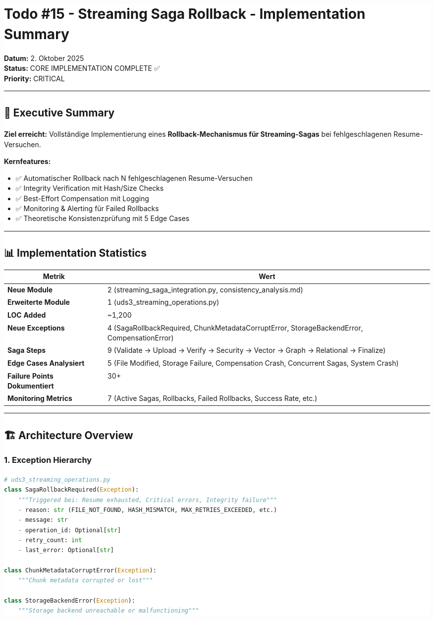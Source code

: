 # Todo #15 - Streaming Saga Rollback - Implementation Summary

**Datum:** 2. Oktober 2025  
**Status:** CORE IMPLEMENTATION COMPLETE ✅  
**Priority:** CRITICAL

---

## 🎯 Executive Summary

**Ziel erreicht:** Vollständige Implementierung eines **Rollback-Mechanismus für Streaming-Sagas** bei fehlgeschlagenen Resume-Versuchen.

**Kernfeatures:**
- ✅ Automatischer Rollback nach N fehlgeschlagenen Resume-Versuchen
- ✅ Integrity Verification mit Hash/Size Checks
- ✅ Best-Effort Compensation mit Logging
- ✅ Monitoring & Alerting für Failed Rollbacks
- ✅ Theoretische Konsistenzprüfung mit 5 Edge Cases

---

## 📊 Implementation Statistics

| Metrik | Wert |
|--------|------|
| **Neue Module** | 2 (streaming_saga_integration.py, consistency_analysis.md) |
| **Erweiterte Module** | 1 (uds3_streaming_operations.py) |
| **LOC Added** | ~1,200 |
| **Neue Exceptions** | 4 (SagaRollbackRequired, ChunkMetadataCorruptError, StorageBackendError, CompensationError) |
| **Saga Steps** | 9 (Validate → Upload → Verify → Security → Vector → Graph → Relational → Finalize) |
| **Edge Cases Analysiert** | 5 (File Modified, Storage Failure, Compensation Crash, Concurrent Sagas, System Crash) |
| **Failure Points Dokumentiert** | 30+ |
| **Monitoring Metrics** | 7 (Active Sagas, Rollbacks, Failed Rollbacks, Success Rate, etc.) |

---

## 🏗️ Architecture Overview

### 1. Exception Hierarchy

```python
# uds3_streaming_operations.py
class SagaRollbackRequired(Exception):
    """Triggered bei: Resume exhausted, Critical errors, Integrity failure"""
    - reason: str (FILE_NOT_FOUND, HASH_MISMATCH, MAX_RETRIES_EXCEEDED, etc.)
    - message: str
    - operation_id: Optional[str]
    - retry_count: int
    - last_error: Optional[str]

class ChunkMetadataCorruptError(Exception):
    """Chunk metadata corrupted or lost"""

class StorageBackendError(Exception):
    """Storage backend unreachable or malfunctioning"""
```